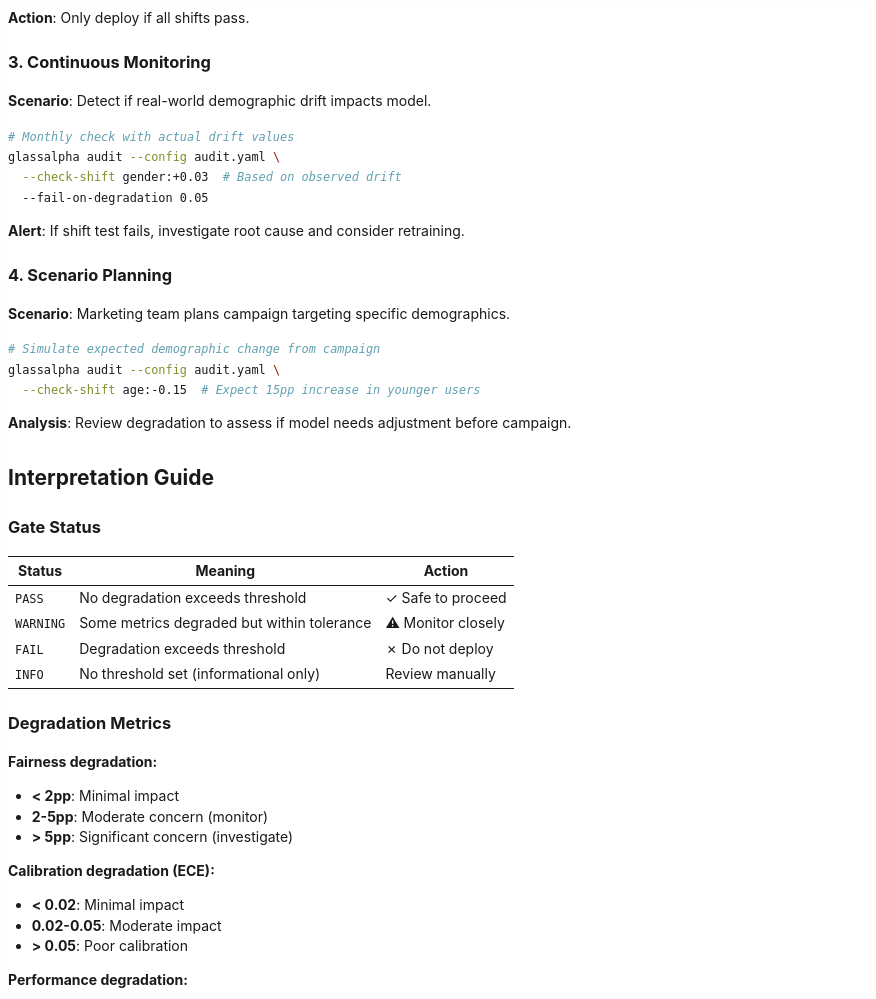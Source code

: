 **Action**: Only deploy if all shifts pass.

### 3. Continuous Monitoring

**Scenario**: Detect if real-world demographic drift impacts model.

```bash
# Monthly check with actual drift values
glassalpha audit --config audit.yaml \
  --check-shift gender:+0.03  # Based on observed drift
  --fail-on-degradation 0.05
```

**Alert**: If shift test fails, investigate root cause and consider retraining.

### 4. Scenario Planning

**Scenario**: Marketing team plans campaign targeting specific demographics.

```bash
# Simulate expected demographic change from campaign
glassalpha audit --config audit.yaml \
  --check-shift age:-0.15  # Expect 15pp increase in younger users
```

**Analysis**: Review degradation to assess if model needs adjustment before campaign.

## Interpretation Guide

### Gate Status

| Status    | Meaning                                    | Action            |
| --------- | ------------------------------------------ | ----------------- |
| `PASS`    | No degradation exceeds threshold           | ✓ Safe to proceed |
| `WARNING` | Some metrics degraded but within tolerance | ⚠ Monitor closely |
| `FAIL`    | Degradation exceeds threshold              | ✗ Do not deploy   |
| `INFO`    | No threshold set (informational only)      | Review manually   |

### Degradation Metrics

**Fairness degradation:**

- **< 2pp**: Minimal impact
- **2-5pp**: Moderate concern (monitor)
- **> 5pp**: Significant concern (investigate)

**Calibration degradation (ECE):**

- **< 0.02**: Minimal impact
- **0.02-0.05**: Moderate impact
- **> 0.05**: Poor calibration

**Performance degradation:**

